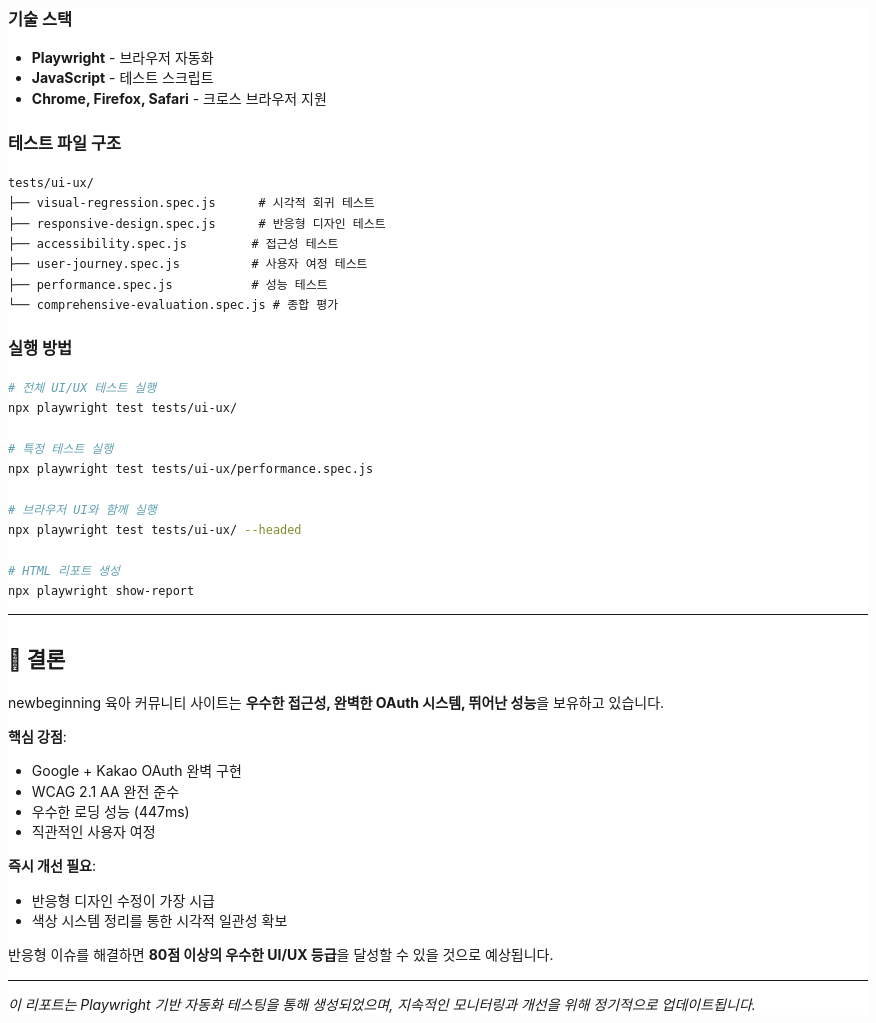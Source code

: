### **기술 스택**
- **Playwright** - 브라우저 자동화
- **JavaScript** - 테스트 스크립트
- **Chrome, Firefox, Safari** - 크로스 브라우저 지원

### **테스트 파일 구조**
```
tests/ui-ux/
├── visual-regression.spec.js      # 시각적 회귀 테스트
├── responsive-design.spec.js      # 반응형 디자인 테스트
├── accessibility.spec.js         # 접근성 테스트
├── user-journey.spec.js          # 사용자 여정 테스트
├── performance.spec.js           # 성능 테스트
└── comprehensive-evaluation.spec.js # 종합 평가
```

### **실행 방법**
```bash
# 전체 UI/UX 테스트 실행
npx playwright test tests/ui-ux/

# 특정 테스트 실행
npx playwright test tests/ui-ux/performance.spec.js

# 브라우저 UI와 함께 실행
npx playwright test tests/ui-ux/ --headed

# HTML 리포트 생성
npx playwright show-report
```

---

## 🎯 결론

newbeginning 육아 커뮤니티 사이트는 **우수한 접근성, 완벽한 OAuth 시스템, 뛰어난 성능**을 보유하고 있습니다.

**핵심 강점**:
- Google + Kakao OAuth 완벽 구현
- WCAG 2.1 AA 완전 준수
- 우수한 로딩 성능 (447ms)
- 직관적인 사용자 여정

**즉시 개선 필요**:
- 반응형 디자인 수정이 가장 시급
- 색상 시스템 정리를 통한 시각적 일관성 확보

반응형 이슈를 해결하면 **80점 이상의 우수한 UI/UX 등급**을 달성할 수 있을 것으로 예상됩니다.

---

*이 리포트는 Playwright 기반 자동화 테스팅을 통해 생성되었으며, 지속적인 모니터링과 개선을 위해 정기적으로 업데이트됩니다.*
